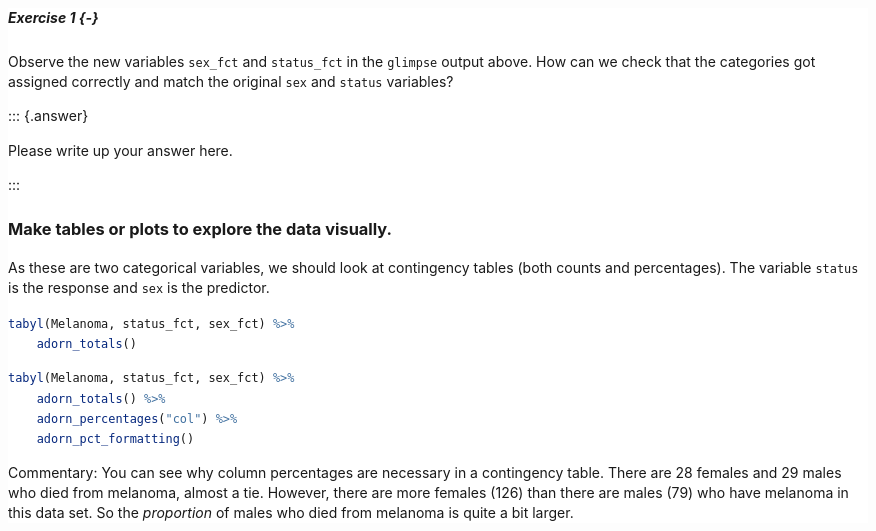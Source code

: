 ##### Exercise 1 {-}

Observe the new variables `sex_fct` and `status_fct` in the `glimpse` output above. How can we check that the categories got assigned correctly and match the original `sex` and `status` variables?

::: {.answer}

Please write up your answer here.

:::


### Make tables or plots to explore the data visually.

As these are two categorical variables, we should look at contingency tables (both counts and percentages). The variable `status` is the response and `sex` is the predictor.


```r
tabyl(Melanoma, status_fct, sex_fct) %>%
    adorn_totals()
```

<div data-pagedtable="false">
  <script data-pagedtable-source type="application/json">
{"columns":[{"label":[""],"name":["_rn_"],"type":[""],"align":["left"]},{"label":["status_fct"],"name":[1],"type":["fct"],"align":["left"]},{"label":["female"],"name":[2],"type":["dbl"],"align":["right"]},{"label":["male"],"name":[3],"type":["dbl"],"align":["right"]}],"data":[{"1":"died from melanoma","2":"28","3":"29","_rn_":"1"},{"1":"other","2":"98","3":"50","_rn_":"2"},{"1":"Total","2":"126","3":"79","_rn_":"3"}],"options":{"columns":{"min":{},"max":[10]},"rows":{"min":[10],"max":[10]},"pages":{}}}
  </script>
</div>


```r
tabyl(Melanoma, status_fct, sex_fct) %>%
    adorn_totals() %>%
    adorn_percentages("col") %>%
    adorn_pct_formatting()
```

<div data-pagedtable="false">
  <script data-pagedtable-source type="application/json">
{"columns":[{"label":[""],"name":["_rn_"],"type":[""],"align":["left"]},{"label":["status_fct"],"name":[1],"type":["fct"],"align":["left"]},{"label":["female"],"name":[2],"type":["chr"],"align":["left"]},{"label":["male"],"name":[3],"type":["chr"],"align":["left"]}],"data":[{"1":"died from melanoma","2":"22.2%","3":"36.7%","_rn_":"1"},{"1":"other","2":"77.8%","3":"63.3%","_rn_":"2"},{"1":"Total","2":"100.0%","3":"100.0%","_rn_":"3"}],"options":{"columns":{"min":{},"max":[10]},"rows":{"min":[10],"max":[10]},"pages":{}}}
  </script>
</div>

Commentary: You can see why column percentages are necessary in a contingency table. There are 28 females and 29 males who died from melanoma, almost a tie. However, there are more females (126) than there are males (79) who have melanoma in this data set. So the *proportion* of males who died from melanoma is quite a bit larger.

